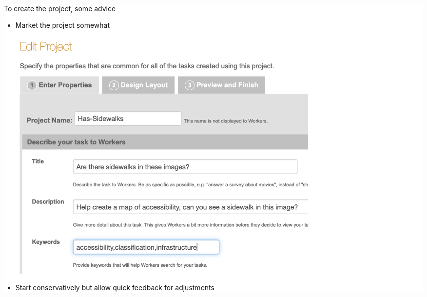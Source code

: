 
To create the project, some advice
- Market the project somewhat

  <img src="images/edit-project1.png" alt="mturk project edit" width='600'>
- Start conservatively but allow quick feedback for adjustments
